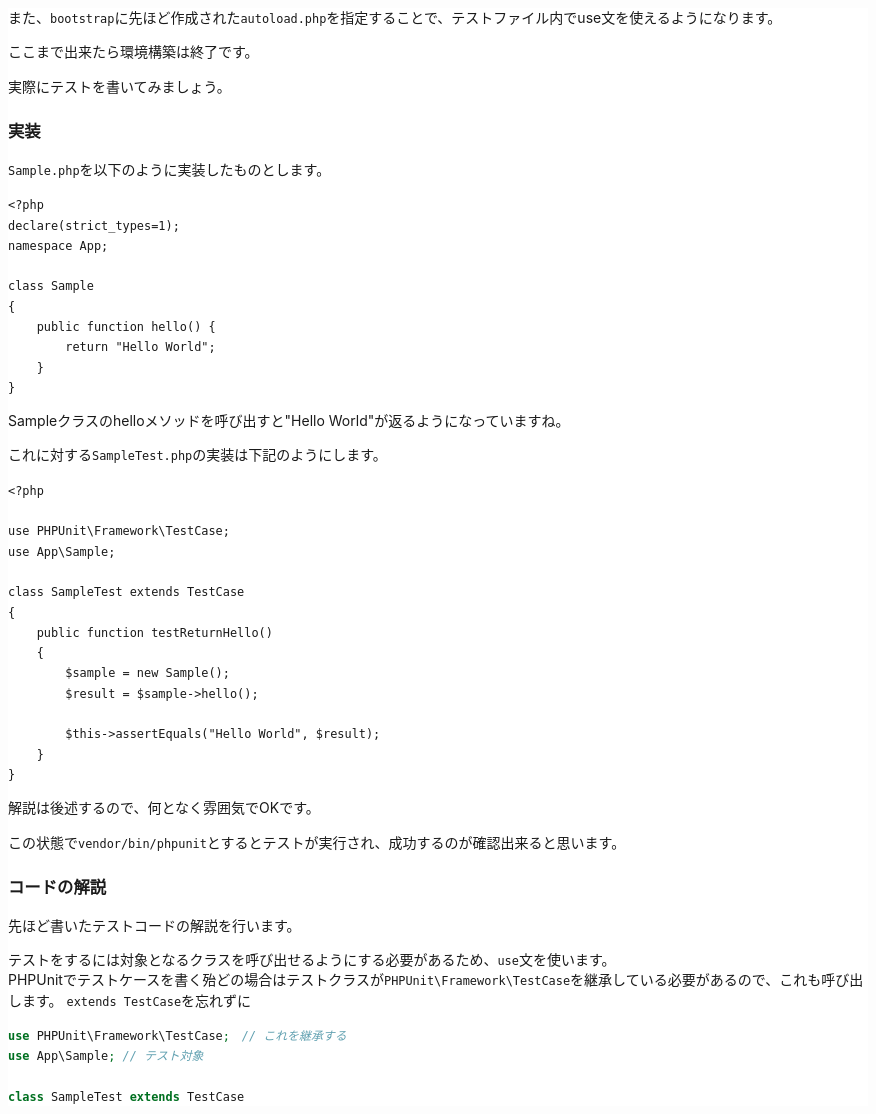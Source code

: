 また、`bootstrap`に先ほど作成された`autoload.php`を指定することで、テストファイル内でuse文を使えるようになります。

ここまで出来たら環境構築は終了です。

実際にテストを書いてみましょう。

### 実装
`Sample.php`を以下のように実装したものとします。
```php:title=Sample.php
<?php
declare(strict_types=1);
namespace App;

class Sample
{
    public function hello() {
        return "Hello World";
    }
}
```

Sampleクラスのhelloメソッドを呼び出すと"Hello World"が返るようになっていますね。

これに対する`SampleTest.php`の実装は下記のようにします。

```php:title=SampleTest.php
<?php

use PHPUnit\Framework\TestCase;
use App\Sample;

class SampleTest extends TestCase
{
    public function testReturnHello()
    {
        $sample = new Sample();
        $result = $sample->hello();

        $this->assertEquals("Hello World", $result);
    }
}
```

解説は後述するので、何となく雰囲気でOKです。

この状態で`vendor/bin/phpunit`とするとテストが実行され、成功するのが確認出来ると思います。

### コードの解説
先ほど書いたテストコードの解説を行います。

テストをするには対象となるクラスを呼び出せるようにする必要があるため、`use`文を使います。  
PHPUnitでテストケースを書く殆どの場合はテストクラスが`PHPUnit\Framework\TestCase`を継承している必要があるので、これも呼び出します。
`extends TestCase`を忘れずに
```php
use PHPUnit\Framework\TestCase;　// これを継承する
use App\Sample; // テスト対象

class SampleTest extends TestCase
```

